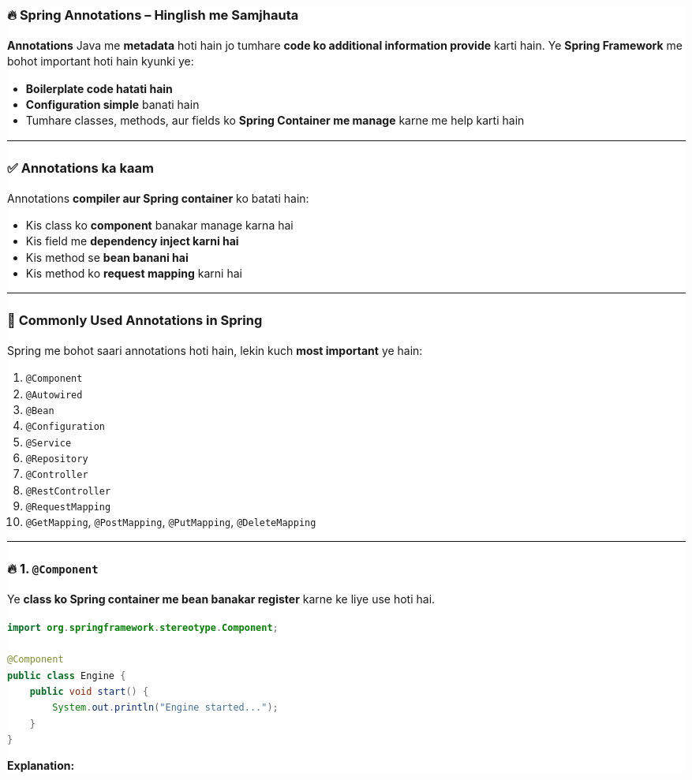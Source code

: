 ### 🔥 **Spring Annotations – Hinglish me Samjhauta**

**Annotations** Java me **metadata** hoti hain jo tumhare **code ko additional information provide** karti hain. Ye **Spring Framework** me bohot important hoti hain kyunki ye:

* **Boilerplate code hatati hain**
* **Configuration simple** banati hain
* Tumhare classes, methods, aur fields ko **Spring Container me manage** karne me help karti hain

---

### ✅ **Annotations ka kaam**

Annotations **compiler aur Spring container** ko batati hain:

* Kis class ko **component** banakar manage karna hai
* Kis field me **dependency inject karni hai**
* Kis method se **bean banani hai**
* Kis method ko **request mapping** karni hai

---

### 🚀 **Commonly Used Annotations in Spring**

Spring me bohot saari annotations hoti hain, lekin kuch **most important** ye hain:

1. `@Component`
2. `@Autowired`
3. `@Bean`
4. `@Configuration`
5. `@Service`
6. `@Repository`
7. `@Controller`
8. `@RestController`
9. `@RequestMapping`
10. `@GetMapping`, `@PostMapping`, `@PutMapping`, `@DeleteMapping`

---

### 🔥 **1. `@Component`**

Ye **class ko Spring container me bean banakar register** karne ke liye use hoti hai.

```java
import org.springframework.stereotype.Component;

@Component
public class Engine {
    public void start() {
        System.out.println("Engine started...");
    }
}
```

**Explanation:**
